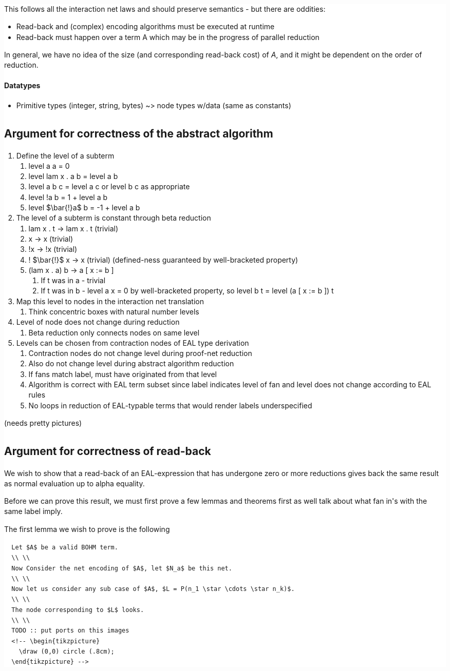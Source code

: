 This follows all the interaction net laws and should preserve semantics - but there are oddities:

- Read-back and (complex) encoding algorithms must be executed at runtime
- Read-back must happen over a term A which may be in the progress of parallel reduction

In general, we have no idea of the size (and corresponding read-back cost) of $A$, and it might be dependent on the order of reduction.

#### Datatypes

- Primitive types (integer, string, bytes) ~> node types w/data (same as constants)



## Argument for correctness of the abstract algorithm

1. Define the level of a subterm
    1. level a a = 0
    1. level lam x . a b = level a b
    1. level a b c = level a c or level b c as appropriate
    1. level !a b = 1 + level a b
    1. level $\bar{!}a$ b = -1 + level a b
1. The level of a subterm is constant through beta reduction
    1. lam x . t $→$ lam x . t (trivial)
    1. x $→$ x (trivial)
    1. !x $→$ !x (trivial)
    1. ! $\bar{!}$ x $→$ x (trivial) (defined-ness guaranteed by well-bracketed property)
    1. (lam x . a) b $→$ a [ x := b ]
        1. If t was in a - trivial
        1. If t was in b - level a x = 0 by well-bracketed property, so level b t = level (a [ x := b ]) t
1. Map this level to nodes in the interaction net translation
    1. Think concentric boxes with natural number levels
1. Level of node does not change during reduction
    1. Beta reduction only connects nodes on same level
1. Levels can be chosen from contraction nodes of EAL type derivation
    1. Contraction nodes do not change level during proof-net reduction
    1. Also do not change level during abstract algorithm reduction
    1. If fans match label, must have originated from that level
    1. Algorithm is correct with EAL term subset since label indicates level of fan and level does not change according to EAL rules
    1. No loops in reduction of EAL-typable terms that would render labels underspecified

(needs pretty pictures)

## Argument for correctness of read-back

We wish to show that a read-back of an EAL-expression that has undergone zero or more reductions gives back the same result as normal evaluation up to alpha equality.

Before we can prove this result, we must first prove a few lemmas and theorems first as well talk about what fan in's with the same label imply.

The first lemma we wish to prove is the following

```{prf:lemma} AST→Net has one free port
  Let $A$ be a valid BOHM term.
  \\ \\
  Now Consider the net encoding of $A$, let $N_a$ be this net.
  \\ \\
  Now let us consider any sub case of $A$, $L = P(n_1 \star \cdots \star n_k)$.
  \\ \\
  The node corresponding to $L$ looks.
  \\ \\
  TODO :: put ports on this images
  <!-- \begin{tikzpicture}
    \draw (0,0) circle (.8cm);
  \end{tikzpicture} -->
```